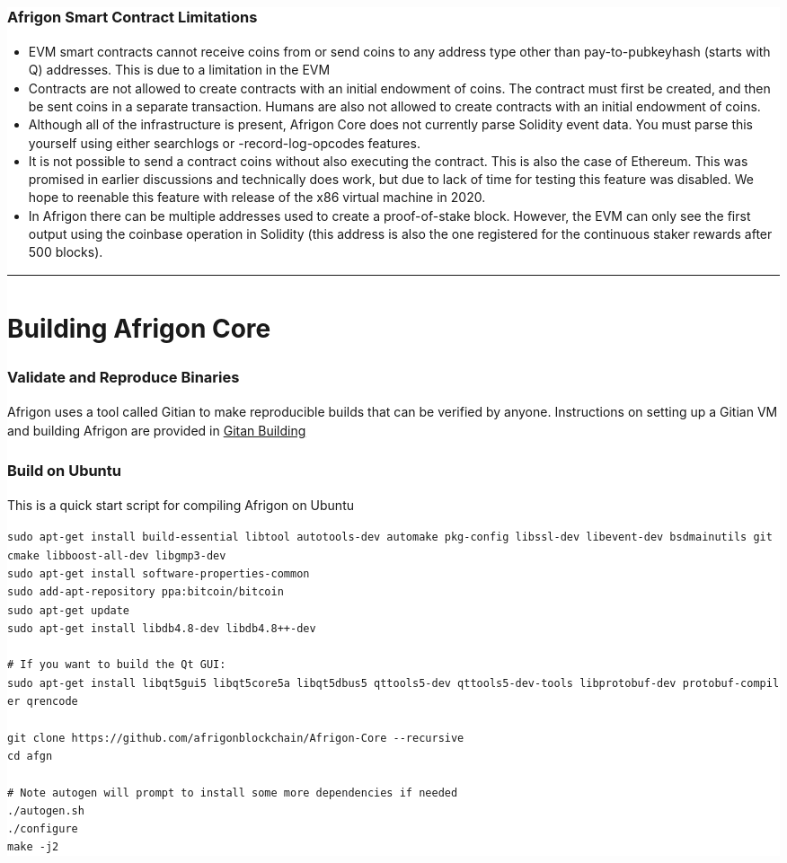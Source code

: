 


### Afrigon Smart Contract Limitations

*	EVM smart contracts cannot receive coins from or send coins to any address type other than pay-to-pubkeyhash (starts with Q) addresses. This is due to a limitation in the EVM
*	Contracts are not allowed to create contracts with an initial endowment of coins. The contract must first be created, and then be sent coins in a separate transaction. Humans are also not allowed to create contracts with an initial endowment of coins.
*	Although all of the infrastructure is present, Afrigon Core does not currently parse Solidity event data. You must parse this yourself using either searchlogs or -record-log-opcodes features.
*	It is not possible to send a contract coins without also executing the contract. This is also the case of Ethereum. This was promised in earlier discussions and technically does work, but due to lack of time for testing this feature was disabled. We hope to reenable this feature with release of the x86 virtual machine in 2020.
*	In Afrigon there can be multiple addresses used to create a proof-of-stake block. However, the EVM can only see the first output using the coinbase operation in Solidity (this address is also the one registered for the continuous staker rewards after 500 blocks).

----------

# Building Afrigon Core

### Validate and Reproduce Binaries

Afrigon uses a tool called Gitian to make reproducible builds that can be verified by anyone. Instructions on setting up a Gitian VM and building Afrigon are provided in [Gitan Building](https://github.com/afrigonblockchain/afrigon-core/blob/master/doc/gitian-building.md)

### Build on Ubuntu

This is a quick start script for compiling Afrigon on Ubuntu


    sudo apt-get install build-essential libtool autotools-dev automake pkg-config libssl-dev libevent-dev bsdmainutils git cmake libboost-all-dev libgmp3-dev
    sudo apt-get install software-properties-common
    sudo add-apt-repository ppa:bitcoin/bitcoin
    sudo apt-get update
    sudo apt-get install libdb4.8-dev libdb4.8++-dev

    # If you want to build the Qt GUI:
    sudo apt-get install libqt5gui5 libqt5core5a libqt5dbus5 qttools5-dev qttools5-dev-tools libprotobuf-dev protobuf-compiler qrencode

    git clone https://github.com/afrigonblockchain/Afrigon-Core --recursive
    cd afgn

    # Note autogen will prompt to install some more dependencies if needed
    ./autogen.sh
    ./configure 
    make -j2
    